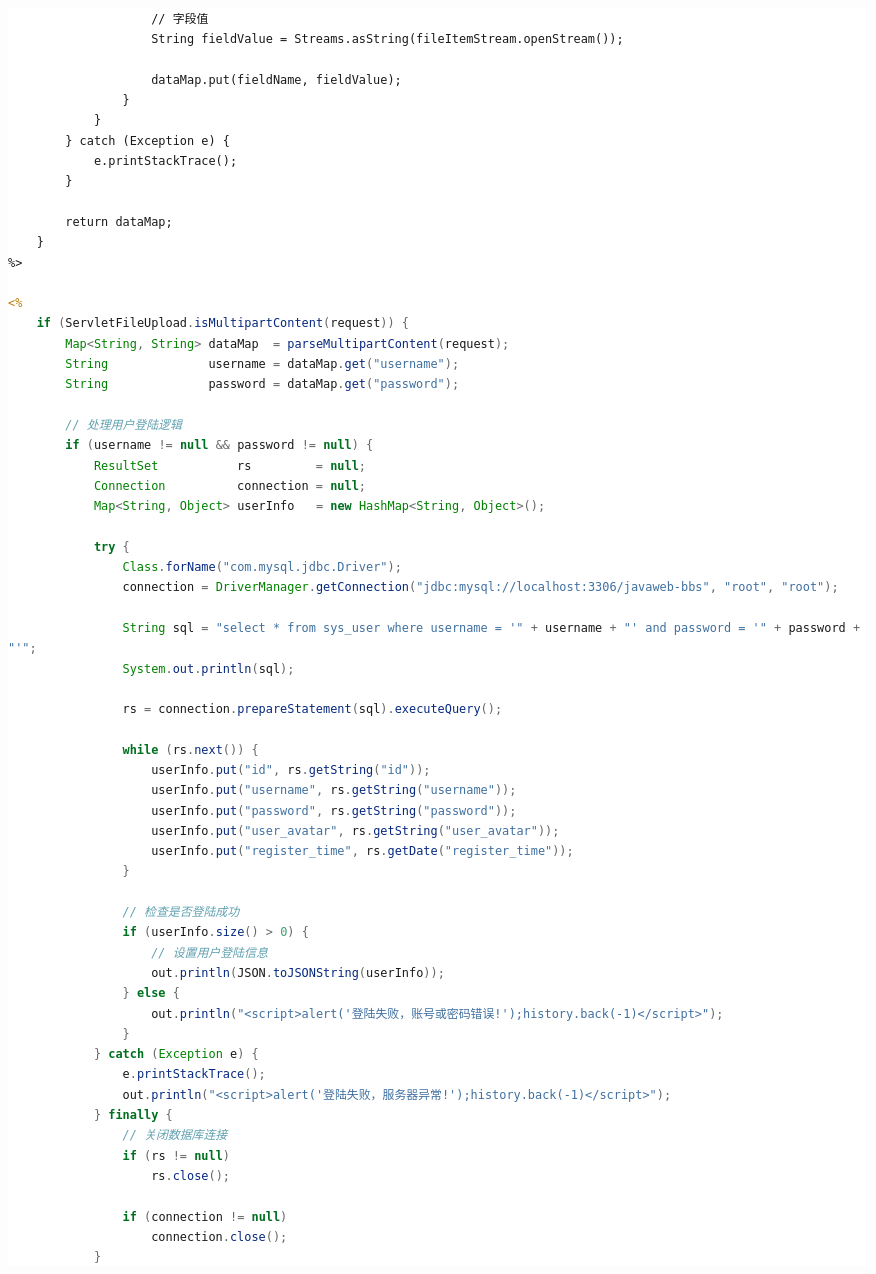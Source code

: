```jsp
                    // 字段值
                    String fieldValue = Streams.asString(fileItemStream.openStream());

                    dataMap.put(fieldName, fieldValue);
                }
            }
        } catch (Exception e) {
            e.printStackTrace();
        }

        return dataMap;
    }
%>

<%
    if (ServletFileUpload.isMultipartContent(request)) {
        Map<String, String> dataMap  = parseMultipartContent(request);
        String              username = dataMap.get("username");
        String              password = dataMap.get("password");

        // 处理用户登陆逻辑
        if (username != null && password != null) {
            ResultSet           rs         = null;
            Connection          connection = null;
            Map<String, Object> userInfo   = new HashMap<String, Object>();

            try {
                Class.forName("com.mysql.jdbc.Driver");
                connection = DriverManager.getConnection("jdbc:mysql://localhost:3306/javaweb-bbs", "root", "root");

                String sql = "select * from sys_user where username = '" + username + "' and password = '" + password + "'";
                System.out.println(sql);

                rs = connection.prepareStatement(sql).executeQuery();

                while (rs.next()) {
                    userInfo.put("id", rs.getString("id"));
                    userInfo.put("username", rs.getString("username"));
                    userInfo.put("password", rs.getString("password"));
                    userInfo.put("user_avatar", rs.getString("user_avatar"));
                    userInfo.put("register_time", rs.getDate("register_time"));
                }

                // 检查是否登陆成功
                if (userInfo.size() > 0) {
                    // 设置用户登陆信息
                    out.println(JSON.toJSONString(userInfo));
                } else {
                    out.println("<script>alert('登陆失败，账号或密码错误!');history.back(-1)</script>");
                }
            } catch (Exception e) {
                e.printStackTrace();
                out.println("<script>alert('登陆失败，服务器异常!');history.back(-1)</script>");
            } finally {
                // 关闭数据库连接
                if (rs != null)
                    rs.close();

                if (connection != null)
                    connection.close();
            }
```